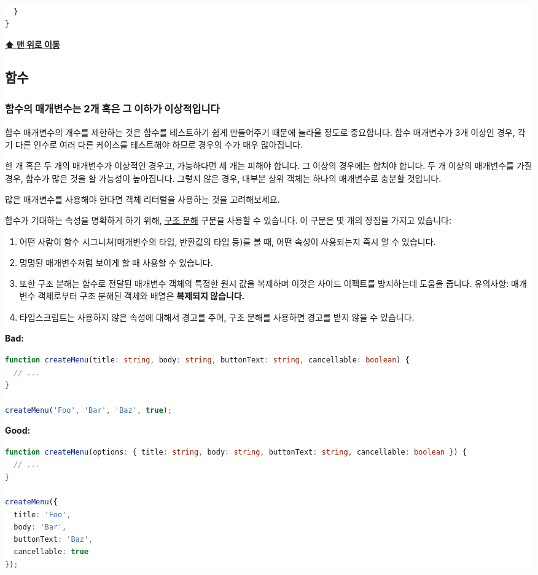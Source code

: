 ```ts
  }
}
```

**[⬆ 맨 위로 이동](#목차)**

## 함수

### 함수의 매개변수는 2개 혹은 그 이하가 이상적입니다

함수 매개변수의 개수를 제한하는 것은 함수를 테스트하기 쉽게 만들어주기 때문에 놀라울 정도로 중요합니다.
함수 매개변수가 3개 이상인 경우, 각기 다른 인수로 여러 다른 케이스를 테스트해야 하므로 경우의 수가 매우 많아집니다.  

한 개 혹은 두 개의 매개변수가 이상적인 경우고, 가능하다면 세 개는 피해야 합니다. 그 이상의 경우에는 합쳐야 합니다.
두 개 이상의 매개변수를 가질 경우, 함수가 많은 것을 할 가능성이 높아집니다.
그렇지 않은 경우, 대부분 상위 객체는 하나의 매개변수로 충분할 것입니다.   

많은 매개변수를 사용해야 한다면 객체 리터럴을 사용하는 것을 고려해보세요.  

함수가 기대하는 속성을 명확하게 하기 위해, [구조 분해](https://basarat.gitbook.io/typescript/future-javascript/destructuring) 구문을 사용할 수 있습니다.
이 구문은 몇 개의 장점을 가지고 있습니다:  

1. 어떤 사람이 함수 시그니쳐(매개변수의 타입, 반환값의 타입 등)를 볼 때, 어떤 속성이 사용되는지 즉시 알 수 있습니다.

2. 명명된 매개변수처럼 보이게 할 때 사용할 수 있습니다.

3. 또한 구조 분해는 함수로 전달된 매개변수 객체의 특정한 원시 값을 복제하며 이것은 사이드 이펙트를 방지하는데 도움을 줍니다. 유의사항: 매개변수 객체로부터 구조 분해된 객체와 배열은 **복제되지 않습니다.**

4. 타입스크립트는 사용하지 않은 속성에 대해서 경고를 주며, 구조 분해를 사용하면 경고를 받지 않을 수 있습니다.

**Bad:**

```ts
function createMenu(title: string, body: string, buttonText: string, cancellable: boolean) {
  // ...
}

createMenu('Foo', 'Bar', 'Baz', true);
```

**Good:**

```ts
function createMenu(options: { title: string, body: string, buttonText: string, cancellable: boolean }) {
  // ...
}

createMenu({
  title: 'Foo',
  body: 'Bar',
  buttonText: 'Baz',
  cancellable: true
});
```
